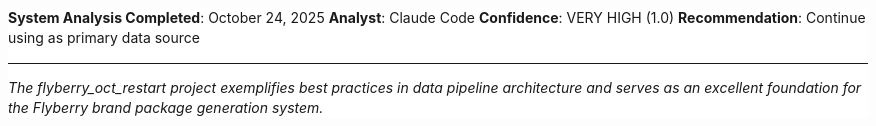 
**System Analysis Completed**: October 24, 2025
**Analyst**: Claude Code
**Confidence**: VERY HIGH (1.0)
**Recommendation**: Continue using as primary data source

---

*The flyberry_oct_restart project exemplifies best practices in data pipeline architecture and serves as an excellent foundation for the Flyberry brand package generation system.*